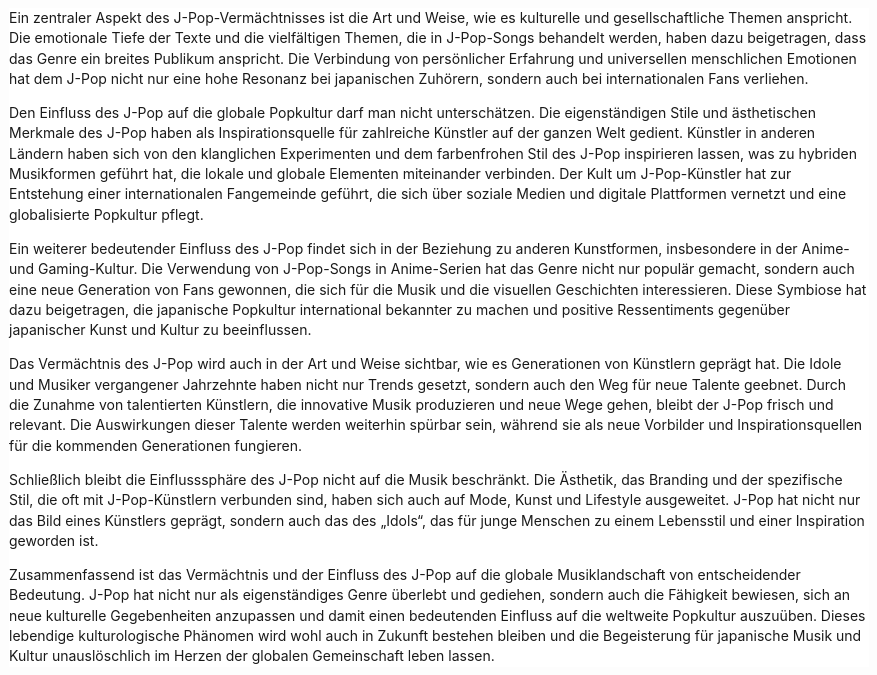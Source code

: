 Ein zentraler Aspekt des J-Pop-Vermächtnisses ist die Art und Weise, wie es kulturelle und gesellschaftliche Themen anspricht. Die emotionale Tiefe der Texte und die vielfältigen Themen, die in J-Pop-Songs behandelt werden, haben dazu beigetragen, dass das Genre ein breites Publikum anspricht. Die Verbindung von persönlicher Erfahrung und universellen menschlichen Emotionen hat dem J-Pop nicht nur eine hohe Resonanz bei japanischen Zuhörern, sondern auch bei internationalen Fans verliehen.

Den Einfluss des J-Pop auf die globale Popkultur darf man nicht unterschätzen. Die eigenständigen Stile und ästhetischen Merkmale des J-Pop haben als Inspirationsquelle für zahlreiche Künstler auf der ganzen Welt gedient. Künstler in anderen Ländern haben sich von den klanglichen Experimenten und dem farbenfrohen Stil des J-Pop inspirieren lassen, was zu hybriden Musikformen geführt hat, die lokale und globale Elementen miteinander verbinden. Der Kult um J-Pop-Künstler hat zur Entstehung einer internationalen Fangemeinde geführt, die sich über soziale Medien und digitale Plattformen vernetzt und eine globalisierte Popkultur pflegt.

Ein weiterer bedeutender Einfluss des J-Pop findet sich in der Beziehung zu anderen Kunstformen, insbesondere in der Anime- und Gaming-Kultur. Die Verwendung von J-Pop-Songs in Anime-Serien hat das Genre nicht nur populär gemacht, sondern auch eine neue Generation von Fans gewonnen, die sich für die Musik und die visuellen Geschichten interessieren. Diese Symbiose hat dazu beigetragen, die japanische Popkultur international bekannter zu machen und positive Ressentiments gegenüber japanischer Kunst und Kultur zu beeinflussen.

Das Vermächtnis des J-Pop wird auch in der Art und Weise sichtbar, wie es Generationen von Künstlern geprägt hat. Die Idole und Musiker vergangener Jahrzehnte haben nicht nur Trends gesetzt, sondern auch den Weg für neue Talente geebnet. Durch die Zunahme von talentierten Künstlern, die innovative Musik produzieren und neue Wege gehen, bleibt der J-Pop frisch und relevant. Die Auswirkungen dieser Talente werden weiterhin spürbar sein, während sie als neue Vorbilder und Inspirationsquellen für die kommenden Generationen fungieren.

Schließlich bleibt die Einflusssphäre des J-Pop nicht auf die Musik beschränkt. Die Ästhetik, das Branding und der spezifische Stil, die oft mit J-Pop-Künstlern verbunden sind, haben sich auch auf Mode, Kunst und Lifestyle ausgeweitet. J-Pop hat nicht nur das Bild eines Künstlers geprägt, sondern auch das des „Idols“, das für junge Menschen zu einem Lebensstil und einer Inspiration geworden ist.

Zusammenfassend ist das Vermächtnis und der Einfluss des J-Pop auf die globale Musiklandschaft von entscheidender Bedeutung. J-Pop hat nicht nur als eigenständiges Genre überlebt und gediehen, sondern auch die Fähigkeit bewiesen, sich an neue kulturelle Gegebenheiten anzupassen und damit einen bedeutenden Einfluss auf die weltweite Popkultur auszuüben. Dieses lebendige kulturologische Phänomen wird wohl auch in Zukunft bestehen bleiben und die Begeisterung für japanische Musik und Kultur unauslöschlich im Herzen der globalen Gemeinschaft leben lassen.
